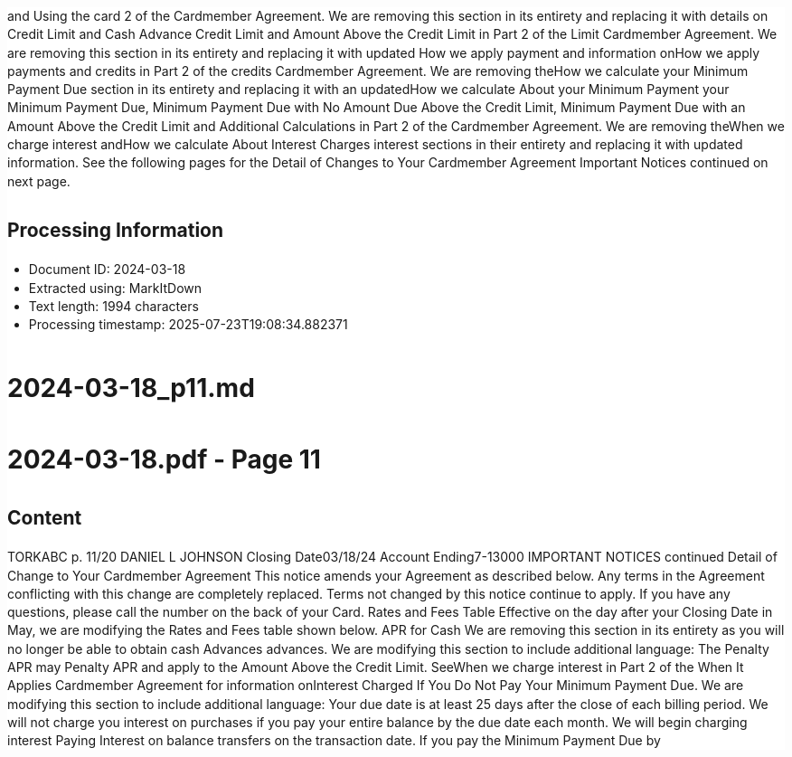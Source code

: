 and Using the card 2 of the Cardmember Agreement.
We are removing this section in its entirety and replacing it with details on
Credit Limit and Cash Advance
Credit Limit and Amount Above the Credit Limit in Part 2 of the
Limit
Cardmember Agreement.
We are removing this section in its entirety and replacing it with updated
How we apply payment and
information onHow we apply payments and credits in Part 2 of the
credits
Cardmember Agreement.
We are removing theHow we calculate your Minimum Payment Due
section in its entirety and replacing it with an updatedHow we calculate
About your Minimum Payment your Minimum Payment Due, Minimum Payment Due with No Amount
Due Above the Credit Limit, Minimum Payment Due with an Amount Above the
Credit Limit and Additional Calculations in Part 2 of the Cardmember
Agreement.
We are removing theWhen we charge interest andHow we calculate
About Interest Charges
interest sections in their entirety and replacing it with updated information.
See the following pages for the Detail of Changes to Your Cardmember Agreement
Important Notices continued on next page.

## Processing Information
- Document ID: 2024-03-18
- Extracted using: MarkItDown
- Text length: 1994 characters
- Processing timestamp: 2025-07-23T19:08:34.882371


# 2024-03-18_p11.md



# 2024-03-18.pdf - Page 11

## Content
TORKABC p. 11/20
DANIEL L JOHNSON Closing Date03/18/24 Account Ending7-13000
IMPORTANT NOTICES continued
Detail of Change to Your Cardmember Agreement
This notice amends your Agreement as described below. Any terms in the Agreement conflicting with this change
are completely replaced. Terms not changed by this notice continue to apply. If you have any questions, please call
the number on the back of your Card.
Rates and Fees Table
Effective on the day after your Closing Date in May, we are modifying the Rates and Fees table shown below.
APR for Cash We are removing this section in its entirety as you will no longer be able to obtain cash
Advances advances.
We are modifying this section to include additional language: The Penalty APR may
Penalty APR and apply to the Amount Above the Credit Limit. SeeWhen we charge interest in Part 2 of the
When It Applies Cardmember Agreement for information onInterest Charged If You Do Not Pay Your
Minimum Payment Due.
We are modifying this section to include additional language: Your due date is at least 25
days after the close of each billing period. We will not charge you interest on purchases if
you pay your entire balance by the due date each month. We will begin charging interest
Paying Interest on balance transfers on the transaction date. If you pay the Minimum Payment Due by